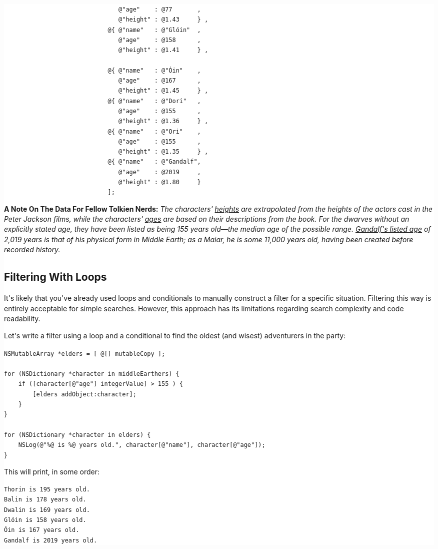 ```objc
                                @"age"    : @77       ,
                                @"height" : @1.43     } ,
                             @{ @"name"   : @"Glóin"  ,
                                @"age"    : @158      ,
                                @"height" : @1.41     } ,
                             
                             @{ @"name"   : @"Óin"    ,
                                @"age"    : @167      ,
                                @"height" : @1.45     } ,
                             @{ @"name"   : @"Dori"   ,
                                @"age"    : @155      ,
                                @"height" : @1.36     } ,
                             @{ @"name"   : @"Ori"    ,
                                @"age"    : @155      ,
                                @"height" : @1.35     } ,
                             @{ @"name"   : @"Gandalf",
                                @"age"    : @2019     ,
                                @"height" : @1.80     }
                             ];
```
**A Note On The Data For Fellow Tolkien Nerds:** *The characters' [heights][heights] are extrapolated from the heights of the actors cast in the Peter Jackson films, while the characters' [ages][ages] are based on their descriptions from the book. For the dwarves without an explicitly stated age, they have been listed as being 155 years old—the median age of the possible range. [Gandalf's listed age][Gandalf_age] of 2,019 years is that of his physical form in Middle Earth; as a Maiar, he is some 11,000 years old, having been created before recorded history.*

## Filtering With Loops

It's likely that you've already used loops and conditionals to manually construct a filter for a specific situation. Filtering this way is entirely acceptable for simple searches. However, this approach has its limitations regarding search complexity and code readability.

Let's write a filter using a loop and a conditional to find the oldest (and wisest) adventurers in the party:

```objc
NSMutableArray *elders = [ @[] mutableCopy ];

for (NSDictionary *character in middleEarthers) {
    if ([character[@"age"] integerValue] > 155 ) {
        [elders addObject:character];
    }
}

for (NSDictionary *character in elders) {
    NSLog(@"%@ is %@ years old.", character[@"name"], character[@"age"]);
}
```
This will print, in some order:

```
Thorin is 195 years old.
Balin is 178 years old.
Dwalin is 169 years old.
Glóin is 158 years old.
Óin is 167 years old.
Gandalf is 2019 years old.
```


[heights]: http://24.media.tumblr.com/fe736cede58224929734a827ba260f76/tumblr_mhos2lSLs51rmwdaro1_500h.jpg
[ages]: http://lotrproject.com/blog/2014/06/07/character-age-at-the-time-of-the-hobbit/
[Gandalf_age]: http://scifi.stackexchange.com/questions/58952/how-old-is-gandalf
[predicate_logic]: https://en.wikipedia.org/wiki/Predicate_logic
[predicate_guide]: https://developer.apple.com/library/ios/documentation/Cocoa/Conceptual/Predicates/Articles/pSyntax.html
[diacritical_marks]: https://en.wikipedia.org/wiki/English_terms_with_diacritical_marks